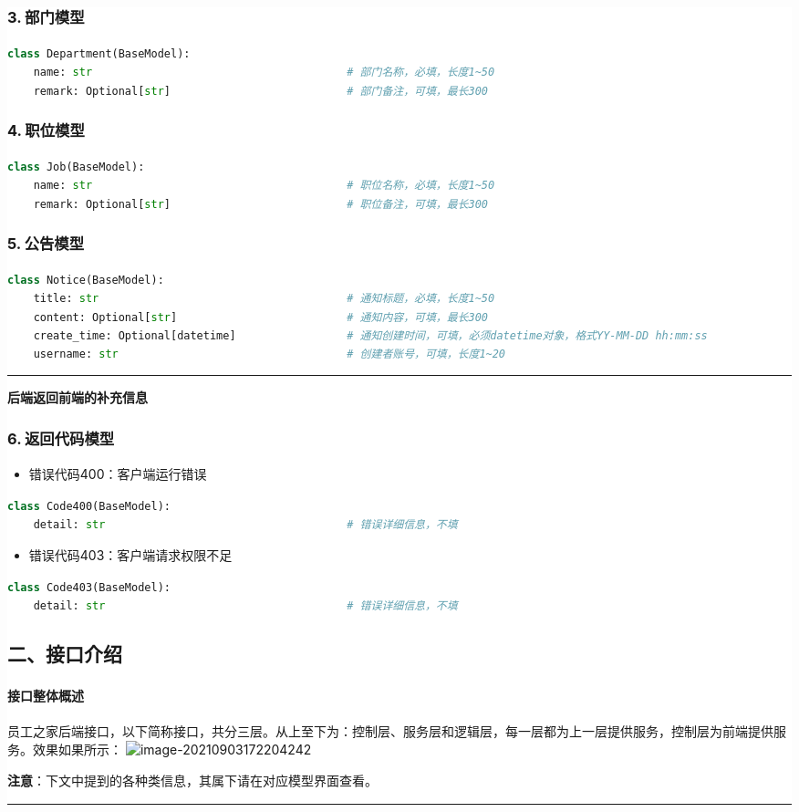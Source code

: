### 3. 部门模型

```python
class Department(BaseModel):
    name: str                                       # 部门名称，必填，长度1~50
    remark: Optional[str]                           # 部门备注，可填，最长300
```

### 4. 职位模型

```python
class Job(BaseModel):
    name: str                                       # 职位名称，必填，长度1~50
    remark: Optional[str]                           # 职位备注，可填，最长300
```

### 5. 公告模型

```python
class Notice(BaseModel):
    title: str                                      # 通知标题，必填，长度1~50
    content: Optional[str]                          # 通知内容，可填，最长300
    create_time: Optional[datetime]                 # 通知创建时间，可填，必须datetime对象，格式YY-MM-DD hh:mm:ss
    username: str                                   # 创建者账号，可填，长度1~20
```

---

__后端返回前端的补充信息__

### 6.  返回代码模型

*  错误代码400：客户端运行错误

```python
class Code400(BaseModel):
    detail: str                                     # 错误详细信息，不填
```

* 错误代码403：客户端请求权限不足

```python
class Code403(BaseModel):
    detail: str                                     # 错误详细信息，不填
```



## 二、接口介绍

#### 接口整体概述

员工之家后端接口，以下简称接口，共分三层。从上至下为：控制层、服务层和逻辑层，每一层都为上一层提供服务，控制层为前端提供服务。效果如果所示：
![image-20210903172204242](C:\Users\ASUS\AppData\Roaming\Typora\typora-user-images\image-20210903172204242.png)

__注意__：下文中提到的各种类信息，其属下请在对应模型界面查看。

---